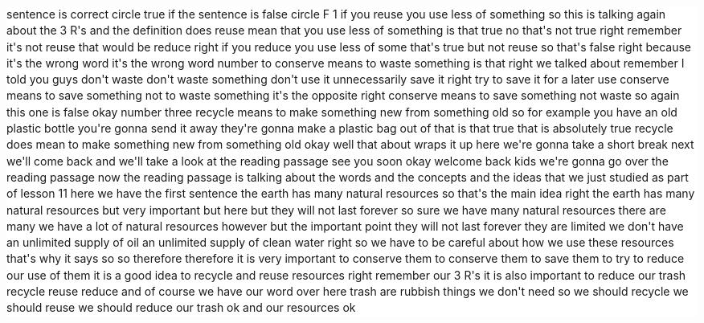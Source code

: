sentence is correct circle true if the
sentence is false circle F 1 if you
reuse you use less of something so this
is talking again about the 3 R's and the
definition does reuse mean that you use
less of something is that true no that's
not true right remember it's not reuse
that would be reduce right if you reduce
you use less of some that's true but not
reuse so that's false right because it's
the wrong word it's the wrong word
number to conserve means to waste
something is that right we talked about
remember I told you guys don't waste
don't waste something don't use it
unnecessarily save it right try to save
it for a later use
conserve means to save something not to
waste something it's the opposite right
conserve means to save something not
waste so again this one is false okay
number three recycle means to make
something new from something old so for
example you have an old plastic bottle
you're gonna send it away
they're gonna make a plastic bag out of
that is that true that is absolutely
true
recycle does mean to make something new
from something old okay well that about
wraps it up here we're gonna take a
short break
next we'll come back and we'll take a
look at the reading passage see you soon
okay welcome back kids we're gonna go
over the reading passage now the reading
passage is talking about the words and
the concepts and the ideas that we just
studied as part of lesson 11 here we
have the first sentence the earth has
many natural resources so that's the
main idea right the earth has many
natural resources but very important but
here but they will not last forever
so sure we have many natural resources
there are many we have a lot of natural
resources however but the important
point they will not last forever
they are limited we don't have an
unlimited supply of oil an unlimited
supply of clean water right so we have
to be careful about how we use these
resources that's why it says so so
therefore therefore it is very important
to conserve them to conserve them to
save them to try to reduce our use of
them it is a good idea to recycle and
reuse resources right remember our 3 R's
it is also important to reduce our trash
recycle reuse reduce and of course we
have our word over here trash are
rubbish things we don't need so we
should recycle we should reuse we should
reduce our trash ok and our resources ok